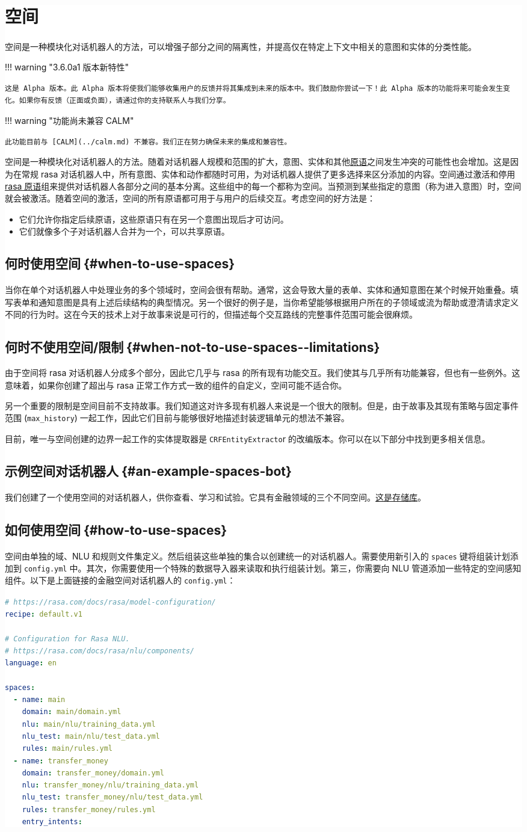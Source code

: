 # 空间

空间是一种模块化对话机器人的方法，可以增强子部分之间的隔离性，并提高仅在特定上下文中相关的意图和实体的分类性能。

!!! warning "3.6.0a1 版本新特性"

    这是 Alpha 版本。此 Alpha 版本将使我们能够收集用户的反馈并将其集成到未来的版本中。我们鼓励你尝试一下！此 Alpha 版本的功能将来可能会发生变化。如果你有反馈（正面或负面），请通过你的支持联系人与我们分享。

!!! warning "功能尚未兼容 CALM"

    此功能目前与 [CALM](../calm.md) 不兼容。我们正在努力确保未来的集成和兼容性。

空间是一种模块化对话机器人的方法。随着对话机器人规模和范围的扩大，意图、实体和其他[原语](../nlu-based-assistants/glossary.md#rasa-primitive)之间发生冲突的可能性也会增加。这是因为在常规 rasa 对话机器人中，所有意图、实体和动作都随时可用，为对话机器人提供了更多选择来区分添加的内容。空间通过激活和停用 [rasa 原语](../nlu-based-assistants/glossary.md#rasa-primitive)组来提供对话机器人各部分之间的基本分离。这些组中的每一个都称为空间。当预测到某些指定的意图（称为进入意图）时，空间就会被激活。随着空间的激活，空间的所有原语都可用于与用户的后续交互。考虑空间的好方法是：

- 它们允许你指定后续原语，这些原语只有在另一个意图出现后才可访问。
- 它们就像多个子对话机器人合并为一个，可以共享原语。

## 何时使用空间 {#when-to-use-spaces}

当你在单个对话机器人中处理业务的多个领域时，空间会很有帮助。通常，这会导致大量的表单、实体和通知意图在某个时候开始重叠。填写表单和通知意图是具有上述后续结构的典型情况。另一个很好的例子是，当你希望能够根据用户所在的子领域或流为帮助或澄清请求定义不同的行为时。这在今天的技术上对于故事来说是可行的，但描述每个交互路线的完整事件范围可能会很麻烦。

## 何时不使用空间/限制 {#when-not-to-use-spaces--limitations}

由于空间将 rasa 对话机器人分成多个部分，因此它几乎与 rasa 的所有现有功能交互。我们使其与几乎所有功能兼容，但也有一些例外。这意味着，如果你创建了超出与 rasa 正常工作方式一致的组件的自定义，空间可能不适合你。

另一个重要的限制是空间目前不支持故事。我们知道这对许多现有机器人来说是一个很大的限制。但是，由于故事及其现有策略与固定事件范围 (`max_history`) 一起工作，因此它们目前与能够很好地描述封装逻辑单元的想法不兼容。

目前，唯一与空间创建的边界一起工作的实体提取器是 `CRFEntityExtracto`r 的改编版本。你可以在以下部分中找到更多相关信息。

## 示例空间对话机器人 {#an-example-spaces-bot}

我们创建了一个使用空间的对话机器人，供你查看、学习和试验。它具有金融领域的三个不同空间。[这是存储库](https://github.com/RasaHQ/financial-spaces-bot)。

## 如何使用空间 {#how-to-use-spaces}

空间由单独的域、NLU 和规则文件集定义。然后组装这些单独的集合以创建统一的对话机器人。需要使用新引入的 `spaces` 键将组装计划添加到 `config.yml` 中。其次，你需要使用一个特殊的数据导入器来读取和执行组装计划。第三，你需要向 NLU 管道添加一些特定的空间感知组件。以下是上面链接的金融空间对话机器人的 `config.yml`：

```yaml
# https://rasa.com/docs/rasa/model-configuration/
recipe: default.v1

# Configuration for Rasa NLU.
# https://rasa.com/docs/rasa/nlu/components/
language: en

spaces:
  - name: main
    domain: main/domain.yml
    nlu: main/nlu/training_data.yml
    nlu_test: main/nlu/test_data.yml
    rules: main/rules.yml
  - name: transfer_money
    domain: transfer_money/domain.yml
    nlu: transfer_money/nlu/training_data.yml
    nlu_test: transfer_money/nlu/test_data.yml
    rules: transfer_money/rules.yml
    entry_intents:
```